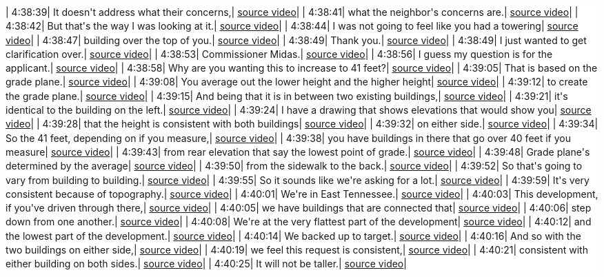 | 4:38:39| It doesn't address what their concerns,| [source video](https://archive.org/details/planning-r-399-240711?start=16719)|
| 4:38:41| what the neighbor's concerns are.| [source video](https://archive.org/details/planning-r-399-240711?start=16721)|
| 4:38:42| But that's the way I was looking at it.| [source video](https://archive.org/details/planning-r-399-240711?start=16722)|
| 4:38:44| I was not going to feel like you had a towering| [source video](https://archive.org/details/planning-r-399-240711?start=16724)|
| 4:38:47| building over the top of you.| [source video](https://archive.org/details/planning-r-399-240711?start=16727)|
| 4:38:49| Thank you.| [source video](https://archive.org/details/planning-r-399-240711?start=16729)|
| 4:38:49| I just wanted to get clarification over.| [source video](https://archive.org/details/planning-r-399-240711?start=16729)|
| 4:38:53| Commissioner Midas.| [source video](https://archive.org/details/planning-r-399-240711?start=16733)|
| 4:38:56| I guess my question is for the applicant.| [source video](https://archive.org/details/planning-r-399-240711?start=16736)|
| 4:38:58| Why are you wanting this to increase to 41 feet?| [source video](https://archive.org/details/planning-r-399-240711?start=16738)|
| 4:39:05| That is based on the grade plane.| [source video](https://archive.org/details/planning-r-399-240711?start=16745)|
| 4:39:08| You average out the lower height and the higher height| [source video](https://archive.org/details/planning-r-399-240711?start=16748)|
| 4:39:12| to create the grade plane.| [source video](https://archive.org/details/planning-r-399-240711?start=16752)|
| 4:39:15| And being that it is in between two existing buildings,| [source video](https://archive.org/details/planning-r-399-240711?start=16755)|
| 4:39:21| it's identical to the building on the left.| [source video](https://archive.org/details/planning-r-399-240711?start=16761)|
| 4:39:24| I have a drawing that shows elevations that would show you| [source video](https://archive.org/details/planning-r-399-240711?start=16764)|
| 4:39:28| that the height is consistent with both buildings| [source video](https://archive.org/details/planning-r-399-240711?start=16768)|
| 4:39:32| on either side.| [source video](https://archive.org/details/planning-r-399-240711?start=16772)|
| 4:39:34| So the 41 feet, depending on if you measure,| [source video](https://archive.org/details/planning-r-399-240711?start=16774)|
| 4:39:38| you have buildings in there that go over 40 feet if you measure| [source video](https://archive.org/details/planning-r-399-240711?start=16778)|
| 4:39:43| from rear elevation that say the lowest point of grade.| [source video](https://archive.org/details/planning-r-399-240711?start=16783)|
| 4:39:48| Grade plane's determined by the average| [source video](https://archive.org/details/planning-r-399-240711?start=16788)|
| 4:39:50| from the sidewalk to the back.| [source video](https://archive.org/details/planning-r-399-240711?start=16790)|
| 4:39:52| So that's going to vary from building to building.| [source video](https://archive.org/details/planning-r-399-240711?start=16792)|
| 4:39:55| So it sounds like we're asking for a lot.| [source video](https://archive.org/details/planning-r-399-240711?start=16795)|
| 4:39:59| It's very consistent because of topography.| [source video](https://archive.org/details/planning-r-399-240711?start=16799)|
| 4:40:01| We're in East Tennessee.| [source video](https://archive.org/details/planning-r-399-240711?start=16801)|
| 4:40:03| This development, if you've driven through there,| [source video](https://archive.org/details/planning-r-399-240711?start=16803)|
| 4:40:05| we have buildings that are connected that| [source video](https://archive.org/details/planning-r-399-240711?start=16805)|
| 4:40:06| step down from one another.| [source video](https://archive.org/details/planning-r-399-240711?start=16806)|
| 4:40:08| We're at the very flattest part of the development| [source video](https://archive.org/details/planning-r-399-240711?start=16808)|
| 4:40:12| and the lowest part of the development.| [source video](https://archive.org/details/planning-r-399-240711?start=16812)|
| 4:40:14| We backed up to target.| [source video](https://archive.org/details/planning-r-399-240711?start=16814)|
| 4:40:16| And so with the two buildings on either side,| [source video](https://archive.org/details/planning-r-399-240711?start=16816)|
| 4:40:19| we feel this request is consistent,| [source video](https://archive.org/details/planning-r-399-240711?start=16819)|
| 4:40:21| consistent with either building on both sides.| [source video](https://archive.org/details/planning-r-399-240711?start=16821)|
| 4:40:25| It will not be taller.| [source video](https://archive.org/details/planning-r-399-240711?start=16825)|